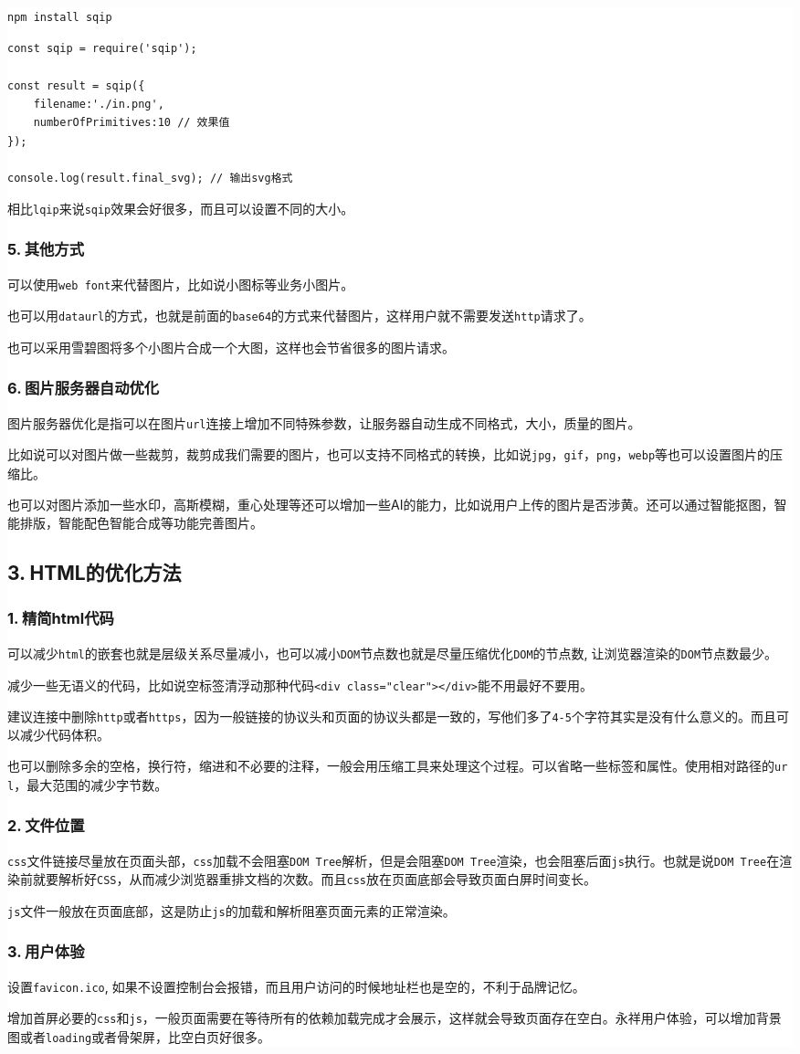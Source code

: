 ```
npm install sqip
```

```
const sqip = require('sqip');

const result = sqip({
    filename:'./in.png',
    numberOfPrimitives:10 // 效果值
});

console.log(result.final_svg); // 输出svg格式
```

相比`lqip`来说`sqip`效果会好很多，而且可以设置不同的大小。

### **5. 其他方式**

可以使用`web font`来代替图片，比如说小图标等业务小图片。

也可以用`dataurl`的方式，也就是前面的`base64`的方式来代替图片，这样用户就不需要发送`http`请求了。

也可以采用雪碧图将多个小图片合成一个大图，这样也会节省很多的图片请求。

### **6. 图片服务器自动优化**

图片服务器优化是指可以在图片`url`连接上增加不同特殊参数，让服务器自动生成不同格式，大小，质量的图片。

比如说可以对图片做一些裁剪，裁剪成我们需要的图片，也可以支持不同格式的转换，比如说`jpg`，`gif`，`png`，`webp`等也可以设置图片的压缩比。

也可以对图片添加一些水印，高斯模糊，重心处理等还可以增加一些AI的能力，比如说用户上传的图片是否涉黄。还可以通过智能抠图，智能排版，智能配色智能合成等功能完善图片。

## **3. HTML的优化方法**

### **1. 精简html代码**

可以减少`html`的嵌套也就是层级关系尽量减小，也可以减小`DOM`节点数也就是尽量压缩优化`DOM`的节点数, 让浏览器渲染的`DOM`节点数最少。

减少一些无语义的代码，比如说空标签清浮动那种代码`<div class="clear"></div>`能不用最好不要用。

建议连接中删除`http`或者`https`，因为一般链接的协议头和页面的协议头都是一致的，写他们多了`4-5`个字符其实是没有什么意义的。而且可以减少代码体积。

也可以删除多余的空格，换行符，缩进和不必要的注释，一般会用压缩工具来处理这个过程。可以省略一些标签和属性。使用相对路径的`url`，最大范围的减少字节数。

### **2. 文件位置**

`css`文件链接尽量放在页面头部，`css`加载不会阻塞`DOM Tree`解析，但是会阻塞`DOM Tree`渲染，也会阻塞后面`js`执行。也就是说`DOM Tree`在渲染前就要解析好`CSS`，从而减少浏览器重排文档的次数。而且`css`放在页面底部会导致页面白屏时间变长。

`js`文件一般放在页面底部，这是防止`js`的加载和解析阻塞页面元素的正常渲染。

### **3. 用户体验**

设置`favicon.ico`, 如果不设置控制台会报错，而且用户访问的时候地址栏也是空的，不利于品牌记忆。

增加首屏必要的`css`和`js`，一般页面需要在等待所有的依赖加载完成才会展示，这样就会导致页面存在空白。永祥用户体验，可以增加背景图或者`loading`或者骨架屏，比空白页好很多。
